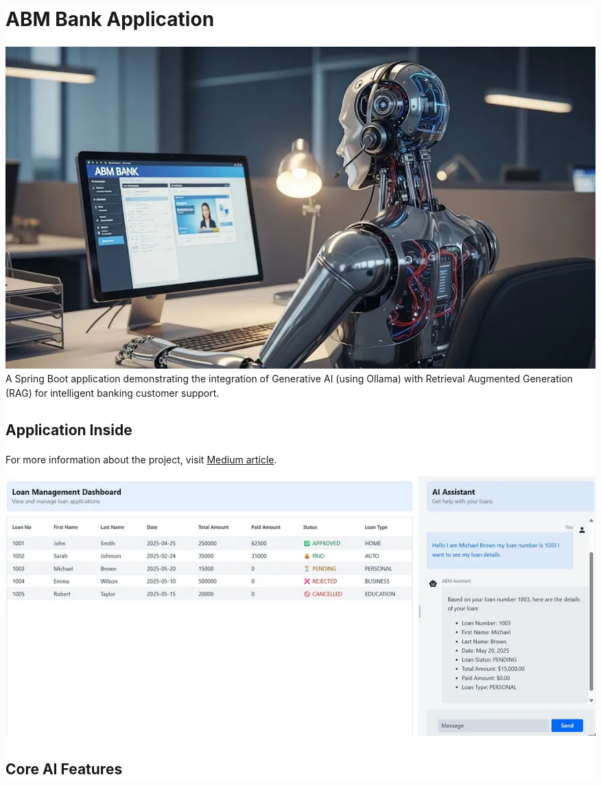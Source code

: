 # ABM Bank Application
![img.png](src/main/resources/img.png)
A Spring Boot application demonstrating the integration of Generative AI (using Ollama) with Retrieval Augmented Generation (RAG) for intelligent banking customer support.

## Application Inside 
For more information about the project, visit [Medium article](https://medium.com/@rifatcakira/building-an-ai-powered-chat-application-with-spring-ai-ollama-and-rag-a-practical-guide-9e40c954d2f2).

![img.png](src/main/resources/img2.png)
## Core AI Features
